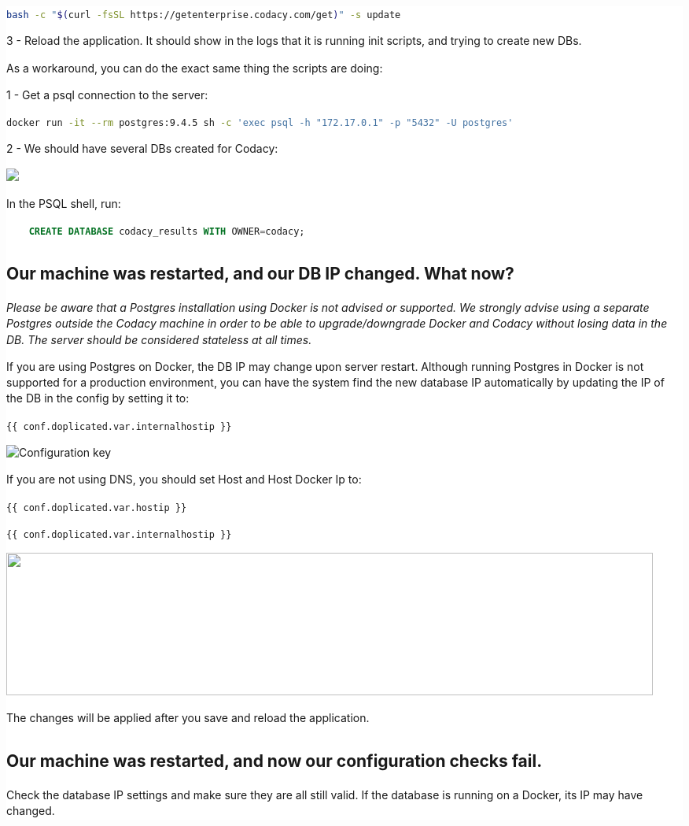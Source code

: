 ```sh
bash -c "$(curl -fsSL https://getenterprise.codacy.com/get)" -s update
```

3 - Reload the application. It should show in the logs that it is running init scripts, and trying to create new DBs.

As a workaround, you can do the exact same thing the scripts are doing:

1 - Get a psql connection to the server:

```sh
docker run -it --rm postgres:9.4.5 sh -c 'exec psql -h "172.17.0.1" -p "5432" -U postgres'
```

2 - We should have several DBs created for Codacy:

![](https://www.filepicker.io/api/file/IGHS4kXQBOVIePJf5Cek)

In the PSQL shell, run:

```sql
    CREATE DATABASE codacy_results WITH OWNER=codacy;
```


## Our machine was restarted, and our DB IP changed. What now?

*Please be aware that a Postgres installation using Docker is not advised or supported. We strongly advise using a separate Postgres outside the Codacy machine in order to be able to upgrade/downgrade Docker and Codacy without losing data in the DB. The server should be considered stateless at all times.*

If you are using Postgres on Docker, the DB IP may change upon server restart. Although running Postgres in Docker is not supported for a production environment, you can have the system find the new database IP automatically by updating the IP of the DB in the config by setting it to:

`{{ conf.doplicated.var.internalhostip }}`

![<span class="wysiwyg-font-size-small">Configuration key</span>](/images/unnamed-1.png)

If you are not using DNS, you should set Host and Host Docker Ip to:

`{{ conf.doplicated.var.hostip }}`

`{{ conf.doplicated.var.internalhostip }}`

<img src="/images/Pasted_image_at_2016_05_19_11_21.png" width="822" height="181" />


The changes will be applied after you save and reload the application.


## Our machine was restarted, and now our configuration checks fail. 

Check the database IP settings and make sure they are all still valid.
If the database is running on a Docker, its IP may have changed.
